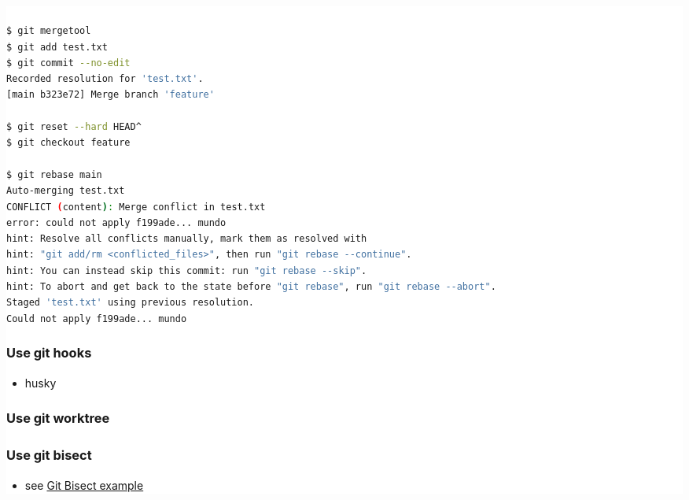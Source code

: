   ```bash

  $ git mergetool
  $ git add test.txt
  $ git commit --no-edit
  Recorded resolution for 'test.txt'.
  [main b323e72] Merge branch 'feature'

  $ git reset --hard HEAD^
  $ git checkout feature

  $ git rebase main
  Auto-merging test.txt
  CONFLICT (content): Merge conflict in test.txt
  error: could not apply f199ade... mundo
  hint: Resolve all conflicts manually, mark them as resolved with
  hint: "git add/rm <conflicted_files>", then run "git rebase --continue".
  hint: You can instead skip this commit: run "git rebase --skip".
  hint: To abort and get back to the state before "git rebase", run "git rebase --abort".
  Staged 'test.txt' using previous resolution.
  Could not apply f199ade... mundo
  ```

### Use git hooks

- husky

### Use git worktree

### Use git bisect

- see [Git Bisect example](https://github.com/EvanLovely/git-bisect-example)
